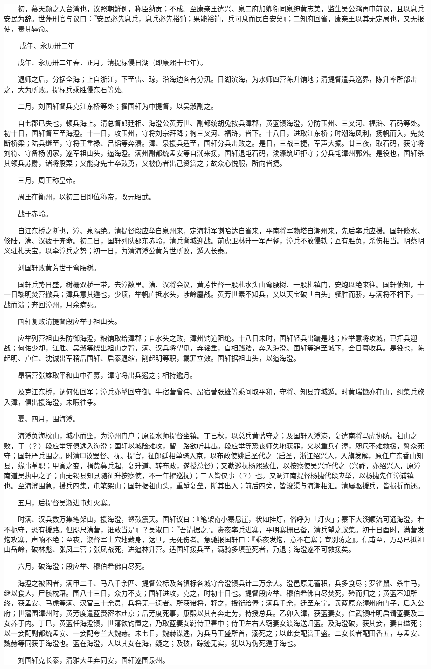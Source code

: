 　　初，慕天颜之入台湾也，议照朝鲜例，称臣纳贡；不成。至康亲王遣兴、泉二府加卿衔同泉绅黄志美，监生吴公鸿再申前议，且以息兵安民为辞。世藩刑官与议曰：『安民必先息兵，息兵必先裕饷；果能裕饷，兵可息而民自安矣』；二知府回省，康亲王以其无定局也，又无报使，责其辱命。

　　 戊午、永历卅二年

　　戊午、永历卅二年春、正月，清提标侵日湖（即康熙十七年）。

　　退师之后，分据全海；上自浙江，下至雷、琼，沿海边各有分汛。日湖滨海，为水师四营陈升饷地；清提督遣兵巡界，陈升率所部击之，大为所败。提标兵乘胜侵东石等处。

　　二月，刘国轩督兵克江东桥等处；擢国轩为中提督，以吴淑副之。

　　自七郡已失也，顿兵海上。清总督郎廷相、海澄公黄芳世、副都统胡兔按兵漳郡，黄蓝镇海澄，分防玉州、三叉河、福浒、石码等处。初十日，国轩督军至海澄。十一日，攻玉州，守将刘宗拜降；徇三叉河、福浒，皆下。十八日，进取江东桥；时潮海风利，扬帆而入，先焚断桥梁；陆兵继至，守将王重禄、吕韬等奔溃。漳、泉援兵适至，国轩分兵击败之。是日，三战三捷，军声大振。廿三夜，取石码，获守将刘符、守备杨朝家，遂军祖山头，逼海澄。满州副都统孟安等自潮来援，国轩退屯石码，浚濠筑垣拒守；分兵屯漳州郭外。是役也，国轩杀其领兵苏爵，诸将股栗；又能身先士卒鼓勇，又被伤者出己资赏之；故众心悦服，所向皆捷。

　　三月，周王称皇帝。

　　周王在衡州，以初三日即位称帝，改元昭武。

　　战于赤岭。

　　自江东桥之断也，漳、泉隔绝。清提督段应举自泉州来，定海将军喇哈达自省来，平南将军赖塔自潮州来，先后率兵应援。国轩倏水、倏陆，满、汉疲于奔命。初二日，国轩列队郡东赤岭，清兵背城迎战。前虎卫林升一军严整，漳兵不敢侵轶；互有胜负，杀伤相当。明蔡明义驻札天宝，以牵漳兵之势；初一日，为清海澄公黄芳世所败，遁入长泰。

　　刘国轩败黄芳世于弯腰树。

　　国轩兵势日盛，树栅双桥一带，去漳数里。满、汉将会议，黄芳世督一股札水头山弯腰树、一股札镇门，安炮以绝来往。国轩侦知，十一日黎明焚营撤兵；漳兵意其遁也，少顷，举帆直抵水头，陟岭鏖战。黄芳世素不知兵，又以天宝破「白头」骤胜而骄，与满将不相下，一战而溃；奔回漳州，月余病死。

　　国轩复败清提督段应举于祖山头。

　　应举列营祖山头防御海澄，粮饷取给漳郡；自水头之败，漳州饷道阻绝。十八日未时，国轩轻兵出躧是地；应举意将攻城，已挥兵迎战；何佑少却，江胜、吴淑等绕出祖山之背，满、汉兵将望见，弃辎重，自相践踏，奔入海澄。国轩等追至城下，会日暮收兵。是役也，陈起明、卢仁、沈诚出军稍后国轩、启泰退缩，削起明等职，戴罪立效。国轩据祖山头，以逼海澄。

　　昂宿营张雄取平和山中召募，漳守将出兵遏之；相持逾月。

　　及克江东桥，调何佑回军；漳兵亦掣回守御。牛宿营曾伟、昂宿营张雄等乘间取平和，守将、知县弃城遁。时黄瑞镳亦在山，纠集兵旅入漳，俱出援海澄，未暇往争。

　　夏、四月，围海澄。

　　海澄负海枕山，城小而坚，为漳州门户；原设水师提督坐镇。丁已秋，以总兵黄蓝守之；及国轩入澄港，复遣南将马虎协防。祖山之败，于（？）段应举等俱逃入海澄；国轩以城险难攻，留一路欲听其出。段应举等恐丧师失地获罪，又以重兵在漳，咫尺不难救援，誓众死守；国轩严兵围之。时清□议罢督、抚、提官，征郎廷相单骑入京，以布政使姚启圣代之（启圣，浙江绍兴人，入旗发解，原任广东香山知县，缘事革职；甲寅之变，捐赀募兵起，复升道、转布政，遂授总督）；又勒巡抚杨熙致仕，以按察使吴兴祚代之（兴祚，亦绍兴人，原漳南道吴执中之子；由无锡县知县随征升按察使，不一年擢巡抚）；二人皆仅事（？）也。又调江南提督杨捷代段应举，以杨捷先任漳浦镇也。至海澄围急，援兵四集，屯笔架山；国轩据祖山头，重堑复垒，断其出入；前后四旁，皆浚渠与海潮相汇。清屡驱援兵，皆损折而还。

　　五月，后提督吴淑进屯灯火寨。

　　时满、汉兵数万集笔架山，援海澄，鼙鼓震天。国轩议曰：『笔架南小寨悬崖，状如挂灯，俗呼为「灯火」；寨下大溪顺流可通海澄，若不扼守，恐有援路。但咫尺满营，谁敢当是』？吴淑曰：『吾请据之』。夤夜率兵进寨，平明寨栅已备，清兵望之蚁集。初十日酉时，满营发炮攻寨，声响不绝；至夜，淑督军士穴地藏身，达旦，无死伤者。急驰报国轩曰：『乘夜发炮，意不在寨；宜别防之』。信甫至，万马已抵祖山岳岭，破林彪、张凤二营；张凤战死，进逼林升营。适国轩援兵至，满骑多填堑死者，乃退；海澄遂不可救援矣。

　　六月，破海澄；段应举、穆伯希佛自尽死。

　　海澄之被困者，满甲二千、马八千余匹、提督公标及各镇标各城守合澄镇兵计二万余人。澄邑原无蓄积，兵多食尽；罗雀鼠、杀牛马，继以食人，尸骸枕藉。围八十三日，众力不支；国轩进攻，克之，时初十日也。提督段应举、穆伯希佛自尽焚死，殓而归之；黄蓝不知所终，获孟安、马虎等满、汉官三十余员，兵将无一遗者。所获诸将，释之，授衔给俸；满兵千余，迁至东宁。黄蓝原充漳州府门子，后入公府；世藩围漳州时，黄芳度遣蓝赍密本赴京；后芳度死事，康熙以其有奔走劳，特授总兵。乙卯入漳，获蓝妻女，仁武镇叶明启请蓝妻及二女养于内。丁巳，黄蓝任海澄镇，世藩欲钓置之，乃取蓝妻女羁侍卫署中；侍卫左右人窃妻女渡海送归蓝。及海澄破，获其妾，妻自缢死；以一妾配副都统孟安、一妾配夸兰大魏赫。未七日，魏赫谋逃，为兵马王盛所首，溺死之；以此妾配赏王盛。二女长者配田香五，与孟安、魏赫等同获于海澄也。蓝在海澄，人以其女在海，疑之；及破，踪迹无实，犹以为伪死遁于海也。

　　刘国轩克长泰，清雅大里弃同安，国轩遂围泉州。
